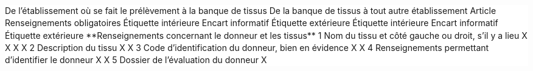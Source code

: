 <th></th>
<th></th>
<th>De l’établissement où se fait le prélèvement à la banque de tissus</th>
<th>De la banque de tissus à tout autre établissement</th>
</tr>
<tr>
<th>Article</th>
<th>Renseignements obligatoires</th>
<th>Étiquette intérieure</th>
<th>Encart informatif</th>
<th>Étiquette extérieure</th>
<th>Étiquette intérieure</th>
<th>Encart informatif</th>
<th>Étiquette extérieure</th>
</tr>
<tr>
<td>**Renseignements concernant le donneur et les tissus**</td>
</tr>
<tr>
<td>1</td>
<td>Nom du tissu et côté gauche ou droit, s’il y a lieu</td>
<td>X</td>
<td>X</td>
<td></td>
<td>X</td>
<td>X</td>
<td></td>
</tr>
<tr>
<td>2</td>
<td>Description du tissu</td>
<td></td>
<td>X</td>
<td></td>
<td></td>
<td>X</td>
<td></td>
</tr>
<tr>
<td>3</td>
<td>Code d’identification du donneur, bien en évidence</td>
<td></td>
<td></td>
<td></td>
<td>X</td>
<td>X</td>
<td></td>
</tr>
<tr>
<td>4</td>
<td>Renseignements permettant d’identifier le donneur</td>
<td>X</td>
<td>X</td>
<td></td>
<td></td>
<td></td>
<td></td>
</tr>
<tr>
<td>5</td>
<td>Dossier de l’évaluation du donneur</td>
<td></td>
<td>X</td>
<td></td>